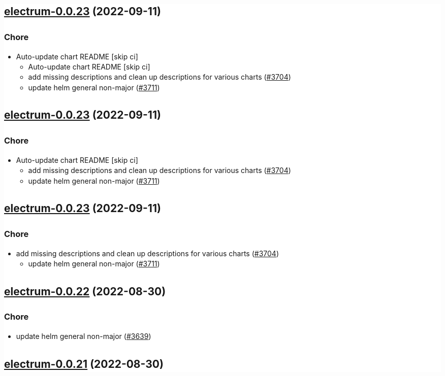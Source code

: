 


## [electrum-0.0.23](https://github.com/truecharts/charts/compare/electrum-0.0.22...electrum-0.0.23) (2022-09-11)

### Chore

- Auto-update chart README [skip ci]
  - Auto-update chart README [skip ci]
  - add missing descriptions and clean up descriptions for various charts ([#3704](https://github.com/truecharts/charts/issues/3704))
  - update helm general non-major ([#3711](https://github.com/truecharts/charts/issues/3711))




## [electrum-0.0.23](https://github.com/truecharts/charts/compare/electrum-0.0.22...electrum-0.0.23) (2022-09-11)

### Chore

- Auto-update chart README [skip ci]
  - add missing descriptions and clean up descriptions for various charts ([#3704](https://github.com/truecharts/charts/issues/3704))
  - update helm general non-major ([#3711](https://github.com/truecharts/charts/issues/3711))




## [electrum-0.0.23](https://github.com/truecharts/charts/compare/electrum-0.0.22...electrum-0.0.23) (2022-09-11)

### Chore

- add missing descriptions and clean up descriptions for various charts ([#3704](https://github.com/truecharts/charts/issues/3704))
  - update helm general non-major ([#3711](https://github.com/truecharts/charts/issues/3711))




## [electrum-0.0.22](https://github.com/truecharts/charts/compare/electrum-0.0.21...electrum-0.0.22) (2022-08-30)

### Chore

- update helm general non-major ([#3639](https://github.com/truecharts/charts/issues/3639))




## [electrum-0.0.21](https://github.com/truecharts/charts/compare/electrum-0.0.20...electrum-0.0.21) (2022-08-30)

